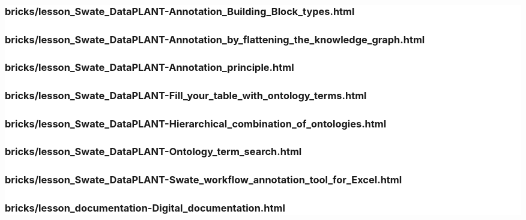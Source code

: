 <iframe src="../bricks/lesson_Swate_DataPLANT-Adding_new_building_blocks.html" style="height:225px; width:400px;" ></iframe>


### bricks/lesson_Swate_DataPLANT-Annotation_Building_Block_types.html

<iframe src="../bricks/lesson_Swate_DataPLANT-Annotation_Building_Block_types.html" style="height:225px; width:400px;" ></iframe>


### bricks/lesson_Swate_DataPLANT-Annotation_by_flattening_the_knowledge_graph.html

<iframe src="../bricks/lesson_Swate_DataPLANT-Annotation_by_flattening_the_knowledge_graph.html" style="height:225px; width:400px;" ></iframe>


### bricks/lesson_Swate_DataPLANT-Annotation_principle.html

<iframe src="../bricks/lesson_Swate_DataPLANT-Annotation_principle.html" style="height:225px; width:400px;" ></iframe>


### bricks/lesson_Swate_DataPLANT-Fill_your_table_with_ontology_terms.html

<iframe src="../bricks/lesson_Swate_DataPLANT-Fill_your_table_with_ontology_terms.html" style="height:225px; width:400px;" ></iframe>


### bricks/lesson_Swate_DataPLANT-Hierarchical_combination_of_ontologies.html

<iframe src="../bricks/lesson_Swate_DataPLANT-Hierarchical_combination_of_ontologies.html" style="height:225px; width:400px;" ></iframe>


### bricks/lesson_Swate_DataPLANT-Ontology_term_search.html

<iframe src="../bricks/lesson_Swate_DataPLANT-Ontology_term_search.html" style="height:225px; width:400px;" ></iframe>


### bricks/lesson_Swate_DataPLANT-Swate_workflow_annotation_tool_for_Excel.html

<iframe src="../bricks/lesson_Swate_DataPLANT-Swate_workflow_annotation_tool_for_Excel.html" style="height:225px; width:400px;" ></iframe>


### bricks/lesson_documentation-Digital_documentation.html

<iframe src="../bricks/lesson_documentation-Digital_documentation.html" style="height:225px; width:400px;" ></iframe>

